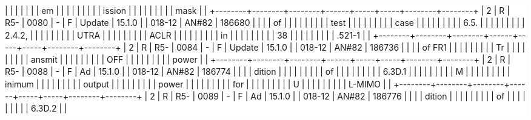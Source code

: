 |        |        |        |      |     |     | em     |        |
|        |        |        |      |     |     | ission |        |
|        |        |        |      |     |     | mask   |        |
+--------+--------+--------+------+-----+-----+--------+--------+
| 2      | R      | R5-    | 0080 | \-  | F   | Update | 15.1.0 |
| 018-12 | AN\#82 | 186680 |      |     |     | of     |        |
|        |        |        |      |     |     | test   |        |
|        |        |        |      |     |     | case   |        |
|        |        |        |      |     |     | 6.5.   |        |
|        |        |        |      |     |     | 2.4.2, |        |
|        |        |        |      |     |     | UTRA   |        |
|        |        |        |      |     |     | ACLR   |        |
|        |        |        |      |     |     | in     |        |
|        |        |        |      |     |     | 38     |        |
|        |        |        |      |     |     | .521-1 |        |
+--------+--------+--------+------+-----+-----+--------+--------+
| 2      | R      | R5-    | 0084 | \-  | F   | Update | 15.1.0 |
| 018-12 | AN\#82 | 186736 |      |     |     | of FR1 |        |
|        |        |        |      |     |     | Tr     |        |
|        |        |        |      |     |     | ansmit |        |
|        |        |        |      |     |     | OFF    |        |
|        |        |        |      |     |     | power  |        |
+--------+--------+--------+------+-----+-----+--------+--------+
| 2      | R      | R5-    | 0088 | \-  | F   | Ad     | 15.1.0 |
| 018-12 | AN\#82 | 186774 |      |     |     | dition |        |
|        |        |        |      |     |     | of     |        |
|        |        |        |      |     |     | 6.3D.1 |        |
|        |        |        |      |     |     | M      |        |
|        |        |        |      |     |     | inimum |        |
|        |        |        |      |     |     | output |        |
|        |        |        |      |     |     | power  |        |
|        |        |        |      |     |     | for    |        |
|        |        |        |      |     |     | U      |        |
|        |        |        |      |     |     | L-MIMO |        |
+--------+--------+--------+------+-----+-----+--------+--------+
| 2      | R      | R5-    | 0089 | \-  | F   | Ad     | 15.1.0 |
| 018-12 | AN\#82 | 186776 |      |     |     | dition |        |
|        |        |        |      |     |     | of     |        |
|        |        |        |      |     |     | 6.3D.2 |        |